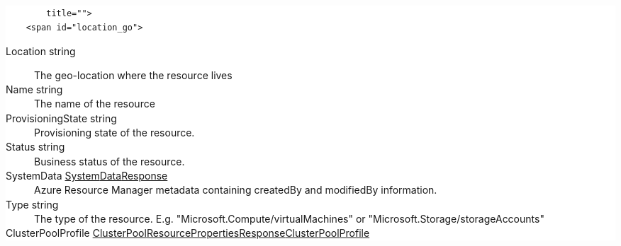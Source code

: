             title="">
        <span id="location_go">
<a data-swiftype-name="resource-property" data-swiftype-type="text" href="#location_go" style="color: inherit; text-decoration: inherit;">Location</a>
</span>
        <span class="property-indicator"></span>
        <span class="property-type">string</span>
    </dt>
    <dd>The geo-location where the resource lives</dd><dt class="property-"
            title="">
        <span id="name_go">
<a data-swiftype-name="resource-property" data-swiftype-type="text" href="#name_go" style="color: inherit; text-decoration: inherit;">Name</a>
</span>
        <span class="property-indicator"></span>
        <span class="property-type">string</span>
    </dt>
    <dd>The name of the resource</dd><dt class="property-"
            title="">
        <span id="provisioningstate_go">
<a data-swiftype-name="resource-property" data-swiftype-type="text" href="#provisioningstate_go" style="color: inherit; text-decoration: inherit;">Provisioning<wbr>State</a>
</span>
        <span class="property-indicator"></span>
        <span class="property-type">string</span>
    </dt>
    <dd>Provisioning state of the resource.</dd><dt class="property-"
            title="">
        <span id="status_go">
<a data-swiftype-name="resource-property" data-swiftype-type="text" href="#status_go" style="color: inherit; text-decoration: inherit;">Status</a>
</span>
        <span class="property-indicator"></span>
        <span class="property-type">string</span>
    </dt>
    <dd>Business status of the resource.</dd><dt class="property-"
            title="">
        <span id="systemdata_go">
<a data-swiftype-name="resource-property" data-swiftype-type="text" href="#systemdata_go" style="color: inherit; text-decoration: inherit;">System<wbr>Data</a>
</span>
        <span class="property-indicator"></span>
        <span class="property-type"><a href="#systemdataresponse">System<wbr>Data<wbr>Response</a></span>
    </dt>
    <dd>Azure Resource Manager metadata containing createdBy and modifiedBy information.</dd><dt class="property-"
            title="">
        <span id="type_go">
<a data-swiftype-name="resource-property" data-swiftype-type="text" href="#type_go" style="color: inherit; text-decoration: inherit;">Type</a>
</span>
        <span class="property-indicator"></span>
        <span class="property-type">string</span>
    </dt>
    <dd>The type of the resource. E.g. &quot;Microsoft.Compute/virtualMachines&quot; or &quot;Microsoft.Storage/storageAccounts&quot;</dd><dt class="property-"
            title="">
        <span id="clusterpoolprofile_go">
<a data-swiftype-name="resource-property" data-swiftype-type="text" href="#clusterpoolprofile_go" style="color: inherit; text-decoration: inherit;">Cluster<wbr>Pool<wbr>Profile</a>
</span>
        <span class="property-indicator"></span>
        <span class="property-type"><a href="#clusterpoolresourcepropertiesresponseclusterpoolprofile">Cluster<wbr>Pool<wbr>Resource<wbr>Properties<wbr>Response<wbr>Cluster<wbr>Pool<wbr>Profile</a></span>